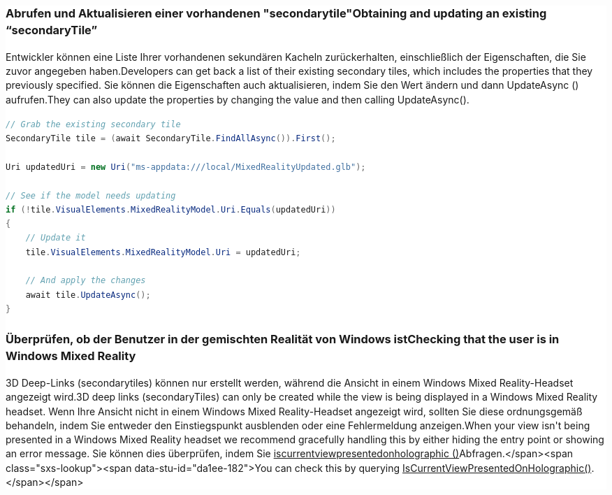 ### <a name="obtaining-and-updating-an-existing-secondarytile"></a><span data-ttu-id="da1ee-176">Abrufen und Aktualisieren einer vorhandenen "secondarytile"</span><span class="sxs-lookup"><span data-stu-id="da1ee-176">Obtaining and updating an existing “secondaryTile”</span></span>

<span data-ttu-id="da1ee-177">Entwickler können eine Liste Ihrer vorhandenen sekundären Kacheln zurückerhalten, einschließlich der Eigenschaften, die Sie zuvor angegeben haben.</span><span class="sxs-lookup"><span data-stu-id="da1ee-177">Developers can get back a list of their existing secondary tiles, which includes the properties that they previously specified.</span></span> <span data-ttu-id="da1ee-178">Sie können die Eigenschaften auch aktualisieren, indem Sie den Wert ändern und dann UpdateAsync () aufrufen.</span><span class="sxs-lookup"><span data-stu-id="da1ee-178">They can also update the properties by changing the value and then calling UpdateAsync().</span></span>

```cs
// Grab the existing secondary tile
SecondaryTile tile = (await SecondaryTile.FindAllAsync()).First();

Uri updatedUri = new Uri("ms-appdata:///local/MixedRealityUpdated.glb");

// See if the model needs updating
if (!tile.VisualElements.MixedRealityModel.Uri.Equals(updatedUri))
{
    // Update it
    tile.VisualElements.MixedRealityModel.Uri = updatedUri;

    // And apply the changes
    await tile.UpdateAsync();
}
```

### <a name="checking-that-the-user-is-in-windows-mixed-reality"></a><span data-ttu-id="da1ee-179">Überprüfen, ob der Benutzer in der gemischten Realität von Windows ist</span><span class="sxs-lookup"><span data-stu-id="da1ee-179">Checking that the user is in Windows Mixed Reality</span></span>

<span data-ttu-id="da1ee-180">3D Deep-Links (secondarytiles) können nur erstellt werden, während die Ansicht in einem Windows Mixed Reality-Headset angezeigt wird.</span><span class="sxs-lookup"><span data-stu-id="da1ee-180">3D deep links (secondaryTiles) can only be created while the view is being displayed in a Windows Mixed Reality headset.</span></span> <span data-ttu-id="da1ee-181">Wenn Ihre Ansicht nicht in einem Windows Mixed Reality-Headset angezeigt wird, sollten Sie diese ordnungsgemäß behandeln, indem Sie entweder den Einstiegspunkt ausblenden oder eine Fehlermeldung anzeigen.</span><span class="sxs-lookup"><span data-stu-id="da1ee-181">When your view isn't being presented in a Windows Mixed Reality headset we recommend gracefully handling this by either hiding the entry point or showing an error message.</span></span> <span data-ttu-id="da1ee-182">Sie können dies überprüfen, indem Sie [iscurrentviewpresentedonholographic ()](https://docs.microsoft.com/uwp/api/windows.applicationmodel.preview.holographic.holographicapplicationpreview#Windows_ApplicationModel_Preview_Holographic_HolographicApplicationPreview_IsCurrentViewPresentedOnHolographicDisplay_)Abfragen.</span><span class="sxs-lookup"><span data-stu-id="da1ee-182">You can check this by querying [IsCurrentViewPresentedOnHolographic()](https://docs.microsoft.com/uwp/api/windows.applicationmodel.preview.holographic.holographicapplicationpreview#Windows_ApplicationModel_Preview_Holographic_HolographicApplicationPreview_IsCurrentViewPresentedOnHolographicDisplay_).</span></span>
